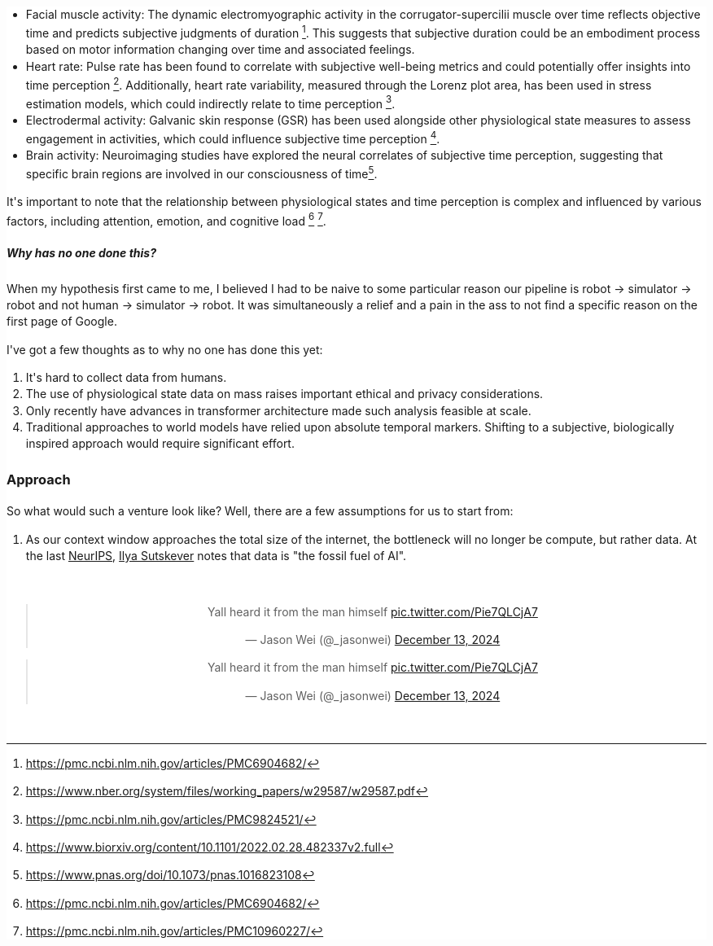 - Facial muscle activity: The dynamic electromyographic activity in the corrugator-supercilii muscle over time reflects objective time and predicts subjective judgments of duration [^36]. This suggests that subjective duration could be an embodiment process based on motor information changing over time and associated feelings.
- Heart rate: Pulse rate has been found to correlate with subjective well-being metrics and could potentially offer insights into time perception [^37]. Additionally, heart rate variability, measured through the Lorenz plot area, has been used in stress estimation models, which could indirectly relate to time perception [^38].
- Electrodermal activity: Galvanic skin response (GSR) has been used alongside other physiological state measures to assess engagement in activities, which could influence subjective time perception [^39].
- Brain activity: Neuroimaging studies have explored the neural correlates of subjective time perception, suggesting that specific brain regions are involved in our consciousness of time[^40].

It's important to note that the relationship between physiological states and time perception is complex and influenced by various factors, including attention, emotion, and cognitive load [^36] [^41].

<h5 style="text-transform: none;">Why has no one done this?</h5>

When my hypothesis first came to me, I believed I had to be naive to some particular reason our pipeline is robot -> simulator -> robot and not human -> simulator -> robot. It was simultaneously a relief and a pain in the ass to not find a specific reason on the first page of Google.

I've got a few thoughts as to why no one has done this yet:

1. It's hard to collect data from humans.
2. The use of physiological state data on mass raises important ethical and privacy considerations.
3. Only recently have advances in transformer architecture made such analysis feasible at scale.
4. Traditional approaches to world models have relied upon absolute temporal markers. Shifting to a subjective, biologically inspired approach would require significant effort.

### Approach

So what would such a venture look like? Well, there are a few assumptions for us to start from:

1. As our context window approaches the total size of the internet, the bottleneck will no longer be compute, but rather data. At the last [NeurIPS](https://neurips.cc/), [Ilya Sutskever](https://x.com/ilyasut) notes that data is "the fossil fuel of AI".

<center>
  <br>
  <div class="tweet-container">
    <div class="tweet-item single">
      <span class="lighttweet"><blockquote class="twitter-tweet"><p lang="en" dir="ltr">Yall heard it from the man himself <a href="https://t.co/Pie7QLCjA7">pic.twitter.com/Pie7QLCjA7</a></p>&mdash; Jason Wei (@_jasonwei) <a href="https://twitter.com/_jasonwei/status/1867696401830096970?ref_src=twsrc%5Etfw">December 13, 2024</a></blockquote> <script async src="https://platform.twitter.com/widgets.js" charset="utf-8"></script></span>
      <span class="darktweet"><blockquote class="twitter-tweet" data-theme="dark"><p lang="en" dir="ltr">Yall heard it from the man himself <a href="https://t.co/Pie7QLCjA7">pic.twitter.com/Pie7QLCjA7</a></p>&mdash; Jason Wei (@_jasonwei) <a href="https://twitter.com/_jasonwei/status/1867696401830096970?ref_src=twsrc%5Etfw">December 13, 2024</a></blockquote> <script async src="https://platform.twitter.com/widgets.js" charset="utf-8"></script></span>
    </div>
  </div>
  <br>
</center>


[^1]: https://runwayml.com/research/introducing-general-world-models 
[^2]: https://worldmodels.github.io/ 
[^3]: https://x.com/yugu_nlp/status/1859424088927940831 
[^4]: https://x.com/hongyangzh/status/1859288829825515810 
[^5]: https://x.com/WayneINR/status/1859448167827186168 
[^6]: https://www.forrester.com/blogs/llms-make-room-for-world-models/ 
[^7]: https://openreview.net/pdf?id=BZ5a1r-kVsf 
[^8]: https://en.wikipedia.org/wiki/Human_Compatible 
[^9]: https://en.wikipedia.org/wiki/Model_predictive_control
[^10]: https://www.linkedin.com/posts/yannlecun_lots-of-confusion-about-what-a-world-model-activity-7165738293223931904-vdgR/# 
[^11]: https://techterrain.substack.com/p/world-models-vs-kalman-filter 
[^12]: https://arxiv.org/abs/2302.10035 
[^13]: https://www.1x.tech/discover/1x-world-model
[^14]: https://pubmed.ncbi.nlm.nih.gov/16139527/
[^15]: https://www.jstor.org/stable/2891421
[^16]: https://www.nature.com/articles/35107080
[^17]: https://arxiv.org/abs/1803.10122
[^18]: https://arxiv.org/abs/1706.03762
[^19]: https://arxiv.org/abs/2010.11929
[^20]: https://www.nature.com/articles/nature06976
[^21]: https://openreview.net/pdf?id=BZ5a1r-kVsf
[^22]: https://doi.org/10.1017/CBO9780511895029
[^23]: https://arxiv.org/abs/1704.03924
[^24]: https://arxiv.org/abs/2404.16078
[^25]: https://neilsahota.com/causal-ai-bridging-the-gap-between-correlation-and-causation/
[^26]: https://www.ijcai.org/Proceedings/83-2/Papers/036.pdf
[^27]: https://betterworld.mit.edu/spectrum/issues/2024-spring/biometrics-in-the-age-of-artificial-intelligence/
[^28]: https://pubmed.ncbi.nlm.nih.gov/29684246/
[^29]: https://pmc.ncbi.nlm.nih.gov/articles/PMC7875380/
[^30]: https://pmc.ncbi.nlm.nih.gov/articles/PMC1866291/
[^31]: https://www.science.org/doi/10.1126/sciadv.abj0751
[^32]: https://pmc.ncbi.nlm.nih.gov/articles/PMC9320620/
[^33]: https://www.frontiersin.org/journals/psychology/articles/10.3389/fpsyg.2020.01842/full
[^34]: https://www.frontiersin.org/journals/neuroscience/articles/10.3389/fnins.2024.1387641/full
[^35]: https://cacm.acm.org/research/challenges-and-constraints-to-the-diffusion-of-biometrics-in-information-systems/
[^36]: https://pmc.ncbi.nlm.nih.gov/articles/PMC6904682/
[^37]: https://www.nber.org/system/files/working_papers/w29587/w29587.pdf
[^38]: https://pmc.ncbi.nlm.nih.gov/articles/PMC9824521/
[^39]: https://www.biorxiv.org/content/10.1101/2022.02.28.482337v2.full
[^40]: https://www.pnas.org/doi/10.1073/pnas.1016823108
[^41]: https://pmc.ncbi.nlm.nih.gov/articles/PMC10960227/